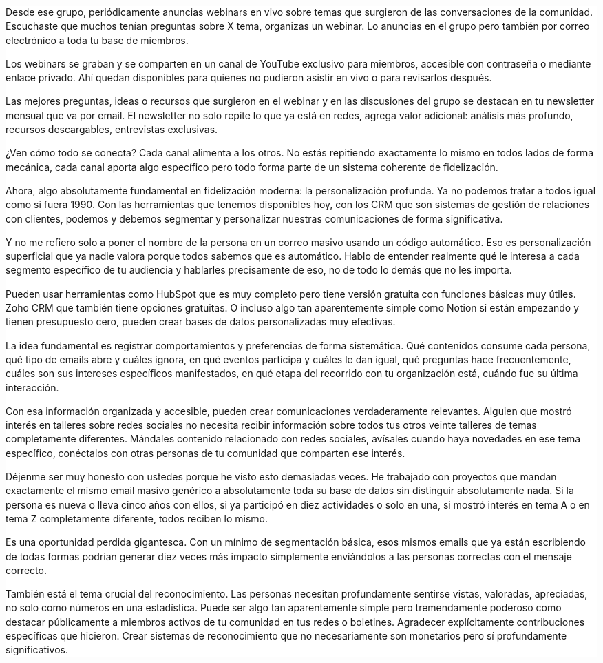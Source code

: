 Desde ese grupo, periódicamente anuncias webinars en vivo sobre temas que surgieron de las conversaciones de la comunidad. Escuchaste que muchos tenían preguntas sobre X tema, organizas un webinar. Lo anuncias en el grupo pero también por correo electrónico a toda tu base de miembros.

Los webinars se graban y se comparten en un canal de YouTube exclusivo para miembros, accesible con contraseña o mediante enlace privado. Ahí quedan disponibles para quienes no pudieron asistir en vivo o para revisarlos después.

Las mejores preguntas, ideas o recursos que surgieron en el webinar y en las discusiones del grupo se destacan en tu newsletter mensual que va por email. El newsletter no solo repite lo que ya está en redes, agrega valor adicional: análisis más profundo, recursos descargables, entrevistas exclusivas.

¿Ven cómo todo se conecta? Cada canal alimenta a los otros. No estás repitiendo exactamente lo mismo en todos lados de forma mecánica, cada canal aporta algo específico pero todo forma parte de un sistema coherente de fidelización.

Ahora, algo absolutamente fundamental en fidelización moderna: la personalización profunda. Ya no podemos tratar a todos igual como si fuera 1990. Con las herramientas que tenemos disponibles hoy, con los CRM que son sistemas de gestión de relaciones con clientes, podemos y debemos segmentar y personalizar nuestras comunicaciones de forma significativa.

Y no me refiero solo a poner el nombre de la persona en un correo masivo usando un código automático. Eso es personalización superficial que ya nadie valora porque todos sabemos que es automático. Hablo de entender realmente qué le interesa a cada segmento específico de tu audiencia y hablarles precisamente de eso, no de todo lo demás que no les importa.

Pueden usar herramientas como HubSpot que es muy completo pero tiene versión gratuita con funciones básicas muy útiles. Zoho CRM que también tiene opciones gratuitas. O incluso algo tan aparentemente simple como Notion si están empezando y tienen presupuesto cero, pueden crear bases de datos personalizadas muy efectivas.

La idea fundamental es registrar comportamientos y preferencias de forma sistemática. Qué contenidos consume cada persona, qué tipo de emails abre y cuáles ignora, en qué eventos participa y cuáles le dan igual, qué preguntas hace frecuentemente, cuáles son sus intereses específicos manifestados, en qué etapa del recorrido con tu organización está, cuándo fue su última interacción.

Con esa información organizada y accesible, pueden crear comunicaciones verdaderamente relevantes. Alguien que mostró interés en talleres sobre redes sociales no necesita recibir información sobre todos tus otros veinte talleres de temas completamente diferentes. Mándales contenido relacionado con redes sociales, avísales cuando haya novedades en ese tema específico, conéctalos con otras personas de tu comunidad que comparten ese interés.

Déjenme ser muy honesto con ustedes porque he visto esto demasiadas veces. He trabajado con proyectos que mandan exactamente el mismo email masivo genérico a absolutamente toda su base de datos sin distinguir absolutamente nada. Si la persona es nueva o lleva cinco años con ellos, si ya participó en diez actividades o solo en una, si mostró interés en tema A o en tema Z completamente diferente, todos reciben lo mismo.

Es una oportunidad perdida gigantesca. Con un mínimo de segmentación básica, esos mismos emails que ya están escribiendo de todas formas podrían generar diez veces más impacto simplemente enviándolos a las personas correctas con el mensaje correcto.

También está el tema crucial del reconocimiento. Las personas necesitan profundamente sentirse vistas, valoradas, apreciadas, no solo como números en una estadística. Puede ser algo tan aparentemente simple pero tremendamente poderoso como destacar públicamente a miembros activos de tu comunidad en tus redes o boletines. Agradecer explícitamente contribuciones específicas que hicieron. Crear sistemas de reconocimiento que no necesariamente son monetarios pero sí profundamente significativos.

